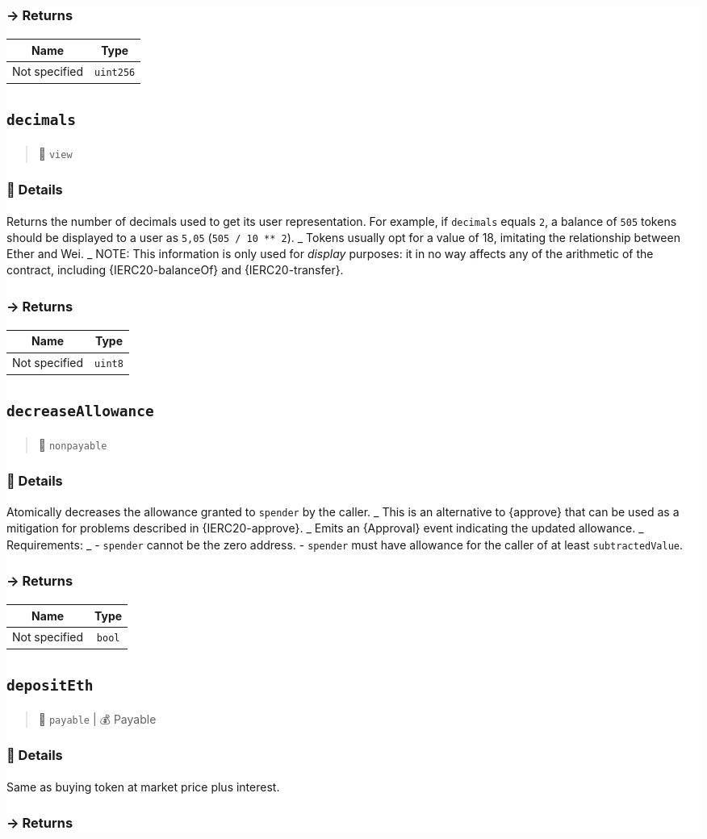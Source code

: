### → Returns

|     Name      |   Type    |
| :-----------: | :-------: |
| Not specified | `uint256` |

## `decimals`

> 👀 `view`

### 🔎 Details

Returns the number of decimals used to get its user representation. For example, if `decimals` equals `2`, a balance of `505` tokens should be displayed to a user as `5,05` (`505 / 10 ** 2`). _ Tokens usually opt for a value of 18, imitating the relationship between Ether and Wei. _ NOTE: This information is only used for _display_ purposes: it in no way affects any of the arithmetic of the contract, including {IERC20-balanceOf} and {IERC20-transfer}.

### → Returns

|     Name      |  Type   |
| :-----------: | :-----: |
| Not specified | `uint8` |

## `decreaseAllowance`

> 👀 `nonpayable`

### 🔎 Details

Atomically decreases the allowance granted to `spender` by the caller. _ This is an alternative to {approve} that can be used as a mitigation for problems described in {IERC20-approve}. _ Emits an {Approval} event indicating the updated allowance. _ Requirements: _ - `spender` cannot be the zero address. - `spender` must have allowance for the caller of at least `subtractedValue`.

### → Returns

|     Name      |  Type  |
| :-----------: | :----: |
| Not specified | `bool` |

## `depositEth`

> 👀 `payable` | 💰 Payable

### 🔎 Details

Same as buying token at market price plus interest.

### → Returns
